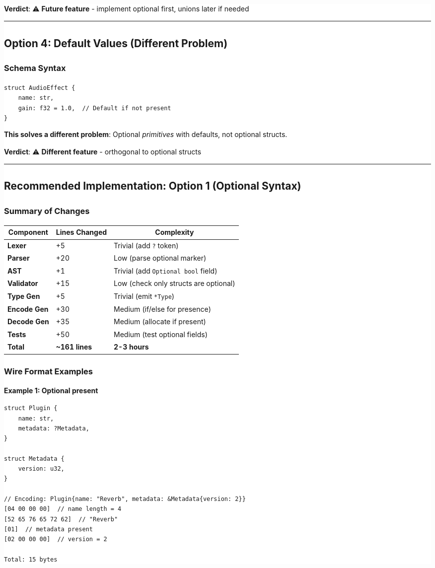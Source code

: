 **Verdict**: ⚠️ **Future feature** - implement optional first, unions later if needed

---

## Option 4: Default Values (Different Problem)

### Schema Syntax

```
struct AudioEffect {
    name: str,
    gain: f32 = 1.0,  // Default if not present
}
```

**This solves a different problem**: Optional *primitives* with defaults, not optional structs.

**Verdict**: ⚠️ **Different feature** - orthogonal to optional structs

---

## Recommended Implementation: Option 1 (Optional Syntax)

### Summary of Changes

| Component | Lines Changed | Complexity |
|-----------|--------------|------------|
| **Lexer** | +5 | Trivial (add `?` token) |
| **Parser** | +20 | Low (parse optional marker) |
| **AST** | +1 | Trivial (add `Optional bool` field) |
| **Validator** | +15 | Low (check only structs are optional) |
| **Type Gen** | +5 | Trivial (emit `*Type`) |
| **Encode Gen** | +30 | Medium (if/else for presence) |
| **Decode Gen** | +35 | Medium (allocate if present) |
| **Tests** | +50 | Medium (test optional fields) |
| **Total** | **~161 lines** | **2-3 hours** |

### Wire Format Examples

**Example 1: Optional present**
```
struct Plugin {
    name: str,
    metadata: ?Metadata,
}

struct Metadata {
    version: u32,
}

// Encoding: Plugin{name: "Reverb", metadata: &Metadata{version: 2}}
[04 00 00 00]  // name length = 4
[52 65 76 65 72 62]  // "Reverb"
[01]  // metadata present
[02 00 00 00]  // version = 2

Total: 15 bytes
```
